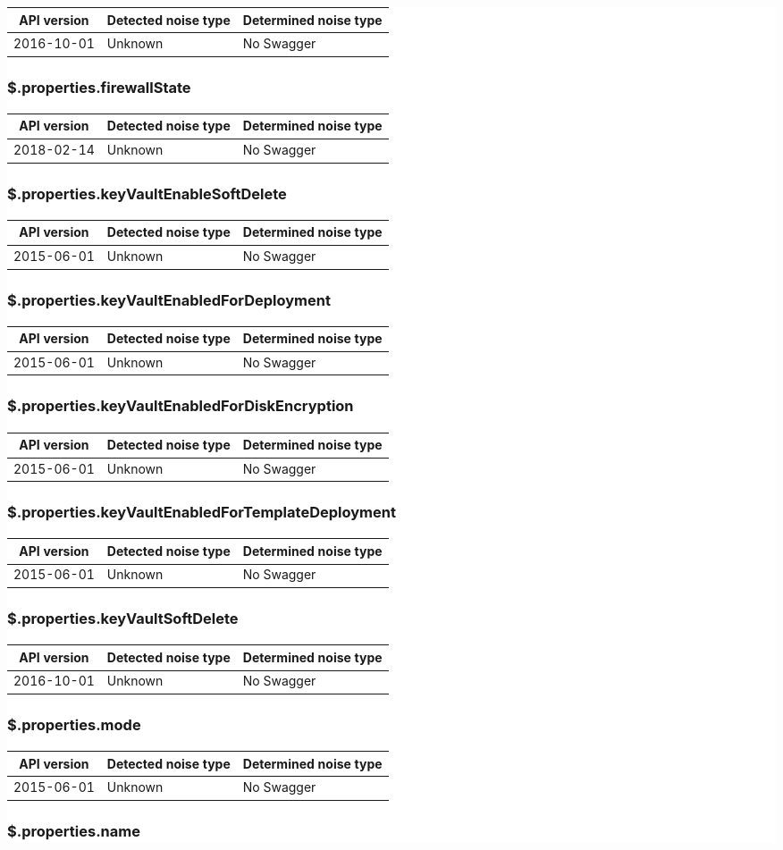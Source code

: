 | API version | Detected noise type | Determined noise type |
| ----------- | ------------------- | --------------------- |
| 2016-10-01  | Unknown             | No Swagger            |

### \$.properties.firewallState

| API version | Detected noise type | Determined noise type |
| ----------- | ------------------- | --------------------- |
| 2018-02-14  | Unknown             | No Swagger            |

### \$.properties.keyVaultEnableSoftDelete

| API version | Detected noise type | Determined noise type |
| ----------- | ------------------- | --------------------- |
| 2015-06-01  | Unknown             | No Swagger            |

### \$.properties.keyVaultEnabledForDeployment

| API version | Detected noise type | Determined noise type |
| ----------- | ------------------- | --------------------- |
| 2015-06-01  | Unknown             | No Swagger            |

### \$.properties.keyVaultEnabledForDiskEncryption

| API version | Detected noise type | Determined noise type |
| ----------- | ------------------- | --------------------- |
| 2015-06-01  | Unknown             | No Swagger            |

### \$.properties.keyVaultEnabledForTemplateDeployment

| API version | Detected noise type | Determined noise type |
| ----------- | ------------------- | --------------------- |
| 2015-06-01  | Unknown             | No Swagger            |

### \$.properties.keyVaultSoftDelete

| API version | Detected noise type | Determined noise type |
| ----------- | ------------------- | --------------------- |
| 2016-10-01  | Unknown             | No Swagger            |

### \$.properties.mode

| API version | Detected noise type | Determined noise type |
| ----------- | ------------------- | --------------------- |
| 2015-06-01  | Unknown             | No Swagger            |

### \$.properties.name

